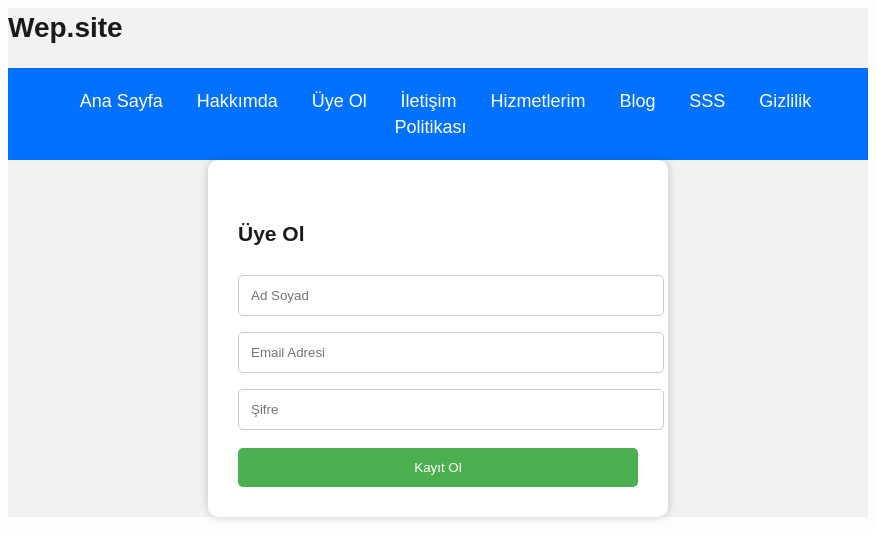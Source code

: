 # Wep.site
<!DOCTYPE html>
<html lang="tr">
<head>
  <meta charset="UTF-8">
  <title>Üyelik Formu</title>
  <style>
    body { font-family: Arial, sans-serif; background-color: #f2f2f2; }
    nav { text-align: center; padding: 20px; background-color: #0072ff; }
    nav a { color: white; margin: 0 15px; text-decoration: none; font-size: 18px; }
    nav a:hover { text-decoration: underline; }
    .form-container { background-color: white; padding: 30px; border-radius: 10px; max-width: 400px; margin: auto; box-shadow: 0 0 10px rgba(0,0,0,0.2); }
    input[type="text"], input[type="email"], input[type="password"] {
      width: 100%;
      padding: 12px;
      margin: 8px 0;
      border: 1px solid #ccc;
      border-radius: 5px;
    }
    button {
      background-color: #4CAF50;
      color: white;
      padding: 12px;
      width: 100%;
      border: none;
      border-radius: 5px;
      cursor: pointer;
      margin-top: 10px;
    }
    button:hover {
      background-color: #45a049;
    }
  </style>
</head>
<body>

  <nav>
    <a href="index.html">Ana Sayfa</a>
    <a href="hakkimda.html">Hakkımda</a>
    <a href="kayit.html">Üye Ol</a>
    <a href="iletisim.html">İletişim</a>
    <a href="hizmetler.html">Hizmetlerim</a>
    <a href="blog.html">Blog</a>
    <a href="faq.html">SSS</a>
    <a href="privacy.html">Gizlilik Politikası</a>
  </nav>

  <div class="form-container">
    <h2>Üye Ol</h2>
    <form action="kayit.php" method="POST">
      <input type="text" name="adsoyad" placeholder="Ad Soyad" required>
      <input type="email" name="email" placeholder="Email Adresi" required>
      <input type="password" name="sifre" placeholder="Şifre" required>
      <button type="submit">Kayıt Ol</button>
    </form>
  </div>

</body>
</html>
